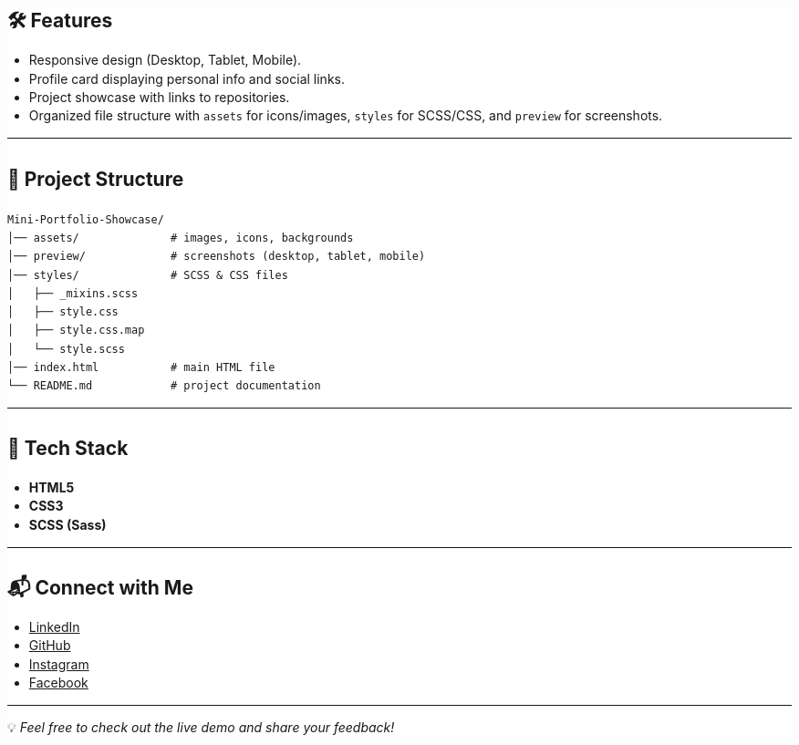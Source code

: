 
## 🛠️ Features  

- Responsive design (Desktop, Tablet, Mobile).  
- Profile card displaying personal info and social links.  
- Project showcase with links to repositories.  
- Organized file structure with `assets` for icons/images, `styles` for SCSS/CSS, and `preview` for screenshots.  

---

## 📂 Project Structure  

```
Mini-Portfolio-Showcase/
│── assets/              # images, icons, backgrounds
│── preview/             # screenshots (desktop, tablet, mobile)
│── styles/              # SCSS & CSS files
│   ├── _mixins.scss
│   ├── style.css
│   ├── style.css.map
│   └── style.scss
│── index.html           # main HTML file
└── README.md            # project documentation
```

---

## 🚀 Tech Stack  

- **HTML5**  
- **CSS3**  
- **SCSS (Sass)**  

---

## 📬 Connect with Me  

- [LinkedIn](https://www.linkedin.com/in/nabil-el-amrawy/)  
- [GitHub](https://github.com/Nabil-Hany22)  
- [Instagram](https://www.instagram.com/nabil.hany22/)  
- [Facebook](https://www.facebook.com/nabil.hany.294920)  

---

💡 *Feel free to check out the live demo and share your feedback!*  
